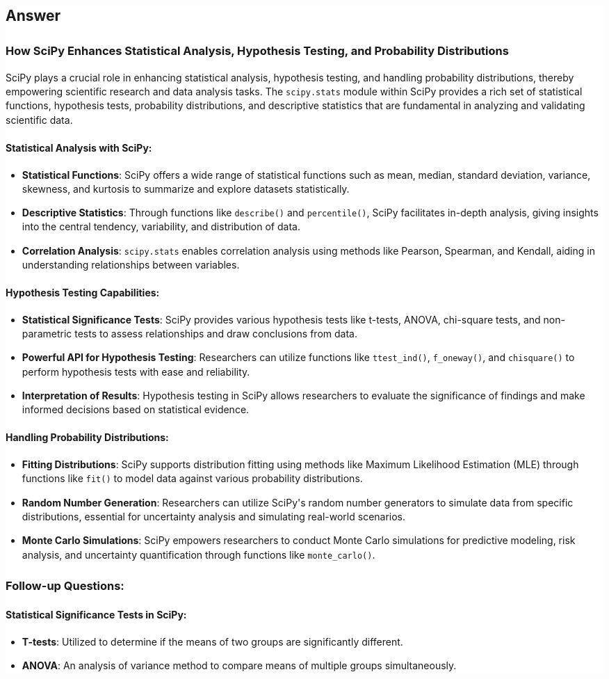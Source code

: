 



## Answer

### How SciPy Enhances Statistical Analysis, Hypothesis Testing, and Probability Distributions

SciPy plays a crucial role in enhancing statistical analysis, hypothesis testing, and handling probability distributions, thereby empowering scientific research and data analysis tasks. The `scipy.stats` module within SciPy provides a rich set of statistical functions, hypothesis tests, probability distributions, and descriptive statistics that are fundamental in analyzing and validating scientific data.

#### Statistical Analysis with SciPy:
- **Statistical Functions**: SciPy offers a wide range of statistical functions such as mean, median, standard deviation, variance, skewness, and kurtosis to summarize and explore datasets statistically.
  
- **Descriptive Statistics**: Through functions like `describe()` and `percentile()`, SciPy facilitates in-depth analysis, giving insights into the central tendency, variability, and distribution of data.
  
- **Correlation Analysis**: `scipy.stats` enables correlation analysis using methods like Pearson, Spearman, and Kendall, aiding in understanding relationships between variables.

#### Hypothesis Testing Capabilities:
- **Statistical Significance Tests**: SciPy provides various hypothesis tests like t-tests, ANOVA, chi-square tests, and non-parametric tests to assess relationships and draw conclusions from data.
  
- **Powerful API for Hypothesis Testing**: Researchers can utilize functions like `ttest_ind()`, `f_oneway()`, and `chisquare()` to perform hypothesis tests with ease and reliability.
  
- **Interpretation of Results**: Hypothesis testing in SciPy allows researchers to evaluate the significance of findings and make informed decisions based on statistical evidence.

#### Handling Probability Distributions:
- **Fitting Distributions**: SciPy supports distribution fitting using methods like Maximum Likelihood Estimation (MLE) through functions like `fit()` to model data against various probability distributions.
  
- **Random Number Generation**: Researchers can utilize SciPy's random number generators to simulate data from specific distributions, essential for uncertainty analysis and simulating real-world scenarios.
  
- **Monte Carlo Simulations**: SciPy empowers researchers to conduct Monte Carlo simulations for predictive modeling, risk analysis, and uncertainty quantification through functions like `monte_carlo()`.

### Follow-up Questions:
#### Statistical Significance Tests in SciPy:
- **T-tests**: Utilized to determine if the means of two groups are significantly different.
  
- **ANOVA**: An analysis of variance method to compare means of multiple groups simultaneously.
  